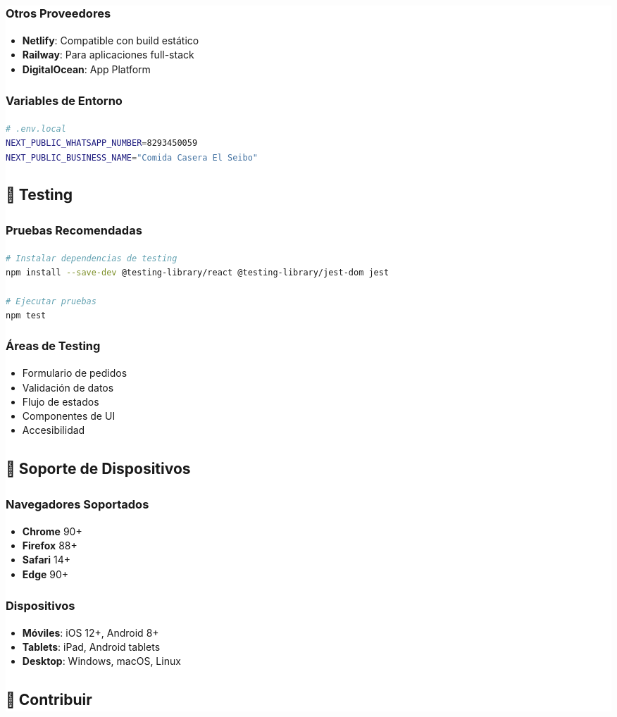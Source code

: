 ### Otros Proveedores

- **Netlify**: Compatible con build estático
- **Railway**: Para aplicaciones full-stack
- **DigitalOcean**: App Platform

### Variables de Entorno

```bash
# .env.local
NEXT_PUBLIC_WHATSAPP_NUMBER=8293450059
NEXT_PUBLIC_BUSINESS_NAME="Comida Casera El Seibo"
```

## 🧪 Testing

### Pruebas Recomendadas

```bash
# Instalar dependencias de testing
npm install --save-dev @testing-library/react @testing-library/jest-dom jest

# Ejecutar pruebas
npm test
```

### Áreas de Testing

- Formulario de pedidos
- Validación de datos
- Flujo de estados
- Componentes de UI
- Accesibilidad

## 📱 Soporte de Dispositivos

### Navegadores Soportados

- **Chrome** 90+
- **Firefox** 88+
- **Safari** 14+
- **Edge** 90+

### Dispositivos

- **Móviles**: iOS 12+, Android 8+
- **Tablets**: iPad, Android tablets
- **Desktop**: Windows, macOS, Linux

## 🤝 Contribuir
